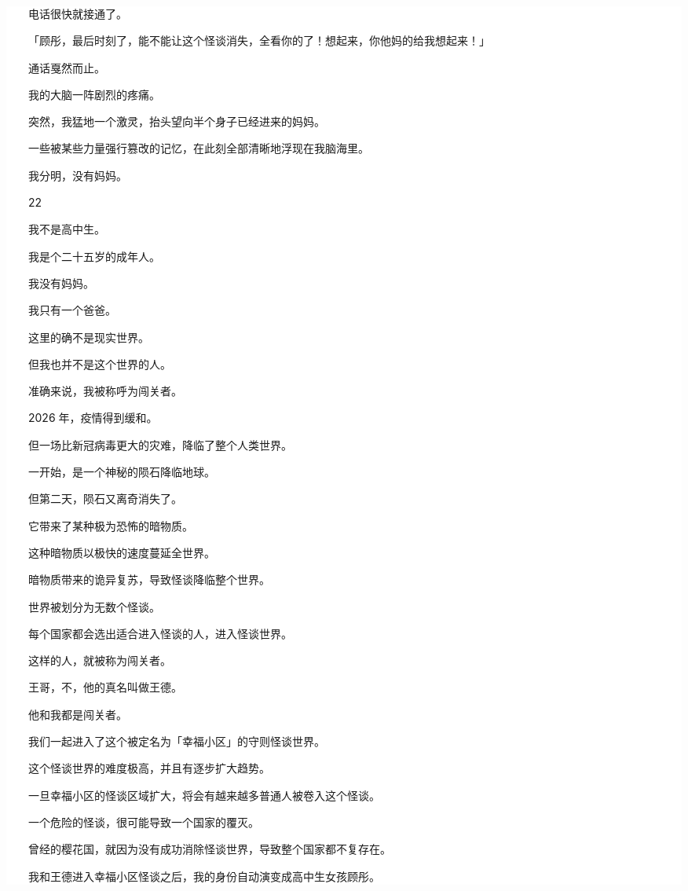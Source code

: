&emsp;&emsp;电话很快就接通了。  
  
&emsp;&emsp;「顾彤，最后时刻了，能不能让这个怪谈消失，全看你的了！想起来，你他妈的给我想起来！」  
  
&emsp;&emsp;通话戛然而止。  
  
&emsp;&emsp;我的大脑一阵剧烈的疼痛。  
  
&emsp;&emsp;突然，我猛地一个激灵，抬头望向半个身子已经进来的妈妈。  
  
&emsp;&emsp;一些被某些力量强行篡改的记忆，在此刻全部清晰地浮现在我脑海里。  
  
&emsp;&emsp;我分明，没有妈妈。  
  
&emsp;&emsp;22  
  
&emsp;&emsp;我不是高中生。  
  
&emsp;&emsp;我是个二十五岁的成年人。  
  
&emsp;&emsp;我没有妈妈。  
  
&emsp;&emsp;我只有一个爸爸。  
  
&emsp;&emsp;这里的确不是现实世界。  
  
&emsp;&emsp;但我也并不是这个世界的人。  
  
&emsp;&emsp;准确来说，我被称呼为闯关者。  
  
&emsp;&emsp;2026 年，疫情得到缓和。  
  
&emsp;&emsp;但一场比新冠病毒更大的灾难，降临了整个人类世界。  
  
&emsp;&emsp;一开始，是一个神秘的陨石降临地球。  
  
&emsp;&emsp;但第二天，陨石又离奇消失了。  
  
&emsp;&emsp;它带来了某种极为恐怖的暗物质。  
  
&emsp;&emsp;这种暗物质以极快的速度蔓延全世界。  
  
&emsp;&emsp;暗物质带来的诡异复苏，导致怪谈降临整个世界。  
  
&emsp;&emsp;世界被划分为无数个怪谈。  
  
&emsp;&emsp;每个国家都会选出适合进入怪谈的人，进入怪谈世界。  
  
&emsp;&emsp;这样的人，就被称为闯关者。  
  
&emsp;&emsp;王哥，不，他的真名叫做王德。  
  
&emsp;&emsp;他和我都是闯关者。  
  
&emsp;&emsp;我们一起进入了这个被定名为「幸福小区」的守则怪谈世界。  
  
&emsp;&emsp;这个怪谈世界的难度极高，并且有逐步扩大趋势。  
  
&emsp;&emsp;一旦幸福小区的怪谈区域扩大，将会有越来越多普通人被卷入这个怪谈。  
  
&emsp;&emsp;一个危险的怪谈，很可能导致一个国家的覆灭。  
  
&emsp;&emsp;曾经的樱花国，就因为没有成功消除怪谈世界，导致整个国家都不复存在。  
  
&emsp;&emsp;我和王德进入幸福小区怪谈之后，我的身份自动演变成高中生女孩顾彤。  
  